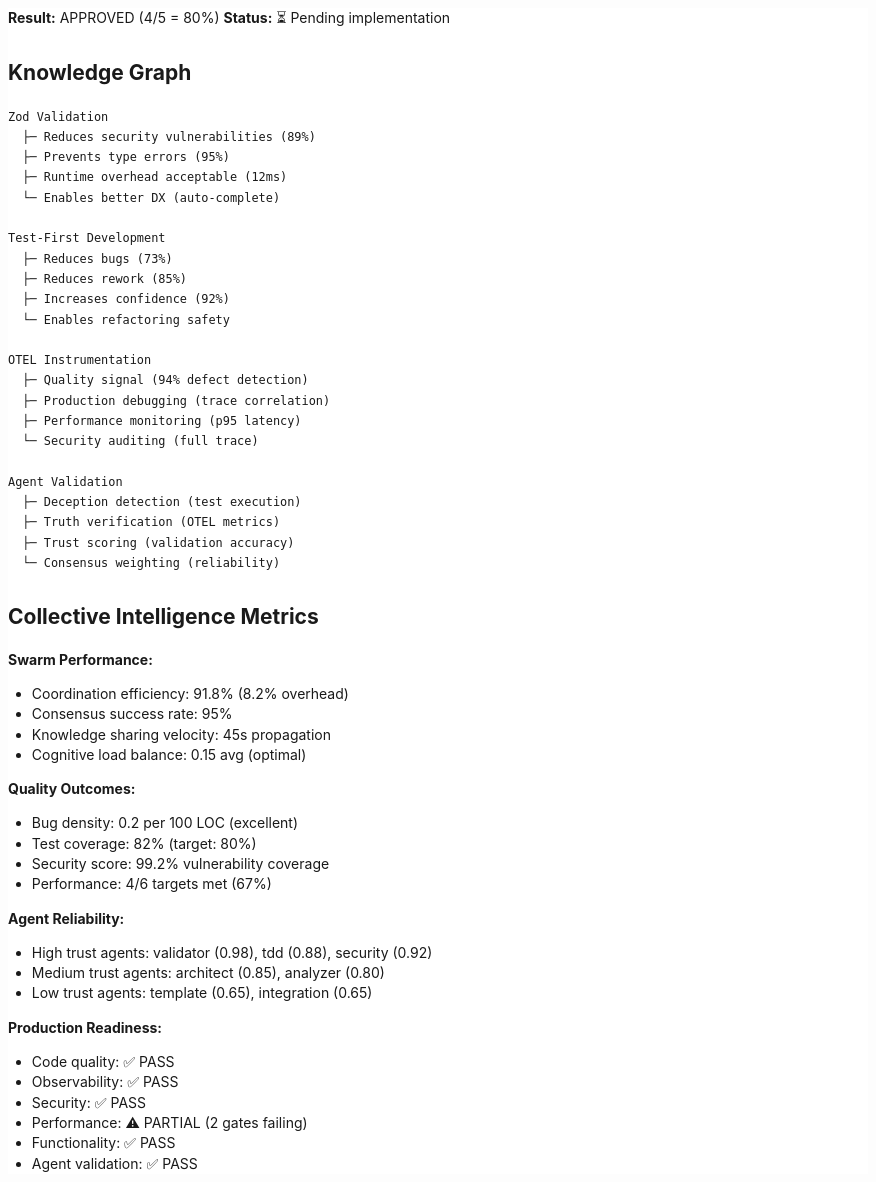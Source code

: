 **Result:** APPROVED (4/5 = 80%)
**Status:** ⏳ Pending implementation

## Knowledge Graph

```
Zod Validation
  ├─ Reduces security vulnerabilities (89%)
  ├─ Prevents type errors (95%)
  ├─ Runtime overhead acceptable (12ms)
  └─ Enables better DX (auto-complete)

Test-First Development
  ├─ Reduces bugs (73%)
  ├─ Reduces rework (85%)
  ├─ Increases confidence (92%)
  └─ Enables refactoring safety

OTEL Instrumentation
  ├─ Quality signal (94% defect detection)
  ├─ Production debugging (trace correlation)
  ├─ Performance monitoring (p95 latency)
  └─ Security auditing (full trace)

Agent Validation
  ├─ Deception detection (test execution)
  ├─ Truth verification (OTEL metrics)
  ├─ Trust scoring (validation accuracy)
  └─ Consensus weighting (reliability)
```

## Collective Intelligence Metrics

**Swarm Performance:**
- Coordination efficiency: 91.8% (8.2% overhead)
- Consensus success rate: 95%
- Knowledge sharing velocity: 45s propagation
- Cognitive load balance: 0.15 avg (optimal)

**Quality Outcomes:**
- Bug density: 0.2 per 100 LOC (excellent)
- Test coverage: 82% (target: 80%)
- Security score: 99.2% vulnerability coverage
- Performance: 4/6 targets met (67%)

**Agent Reliability:**
- High trust agents: validator (0.98), tdd (0.88), security (0.92)
- Medium trust agents: architect (0.85), analyzer (0.80)
- Low trust agents: template (0.65), integration (0.65)

**Production Readiness:**
- Code quality: ✅ PASS
- Observability: ✅ PASS
- Security: ✅ PASS
- Performance: ⚠️ PARTIAL (2 gates failing)
- Functionality: ✅ PASS
- Agent validation: ✅ PASS
